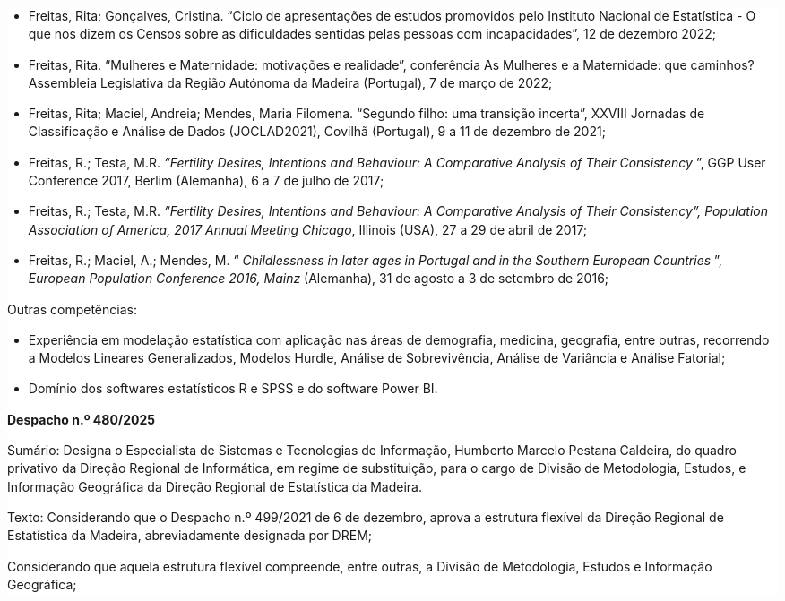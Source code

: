    - Freitas, Rita; Gonçalves, Cristina. “Ciclo de apresentações de estudos promovidos pelo Instituto Nacional de
Estatística - O que nos dizem os Censos sobre as dificuldades sentidas pelas pessoas com incapacidades”, 12 de
dezembro 2022;

   - Freitas, Rita. “Mulheres e Maternidade: motivações e realidade”, conferência As Mulheres e a Maternidade: que
caminhos? Assembleia Legislativa da Região Autónoma da Madeira (Portugal), 7 de março de 2022;

   - Freitas, Rita; Maciel, Andreia; Mendes, Maria Filomena. “Segundo filho: uma transição incerta”, XXVIII Jornadas de
Classificação e Análise de Dados (JOCLAD2021), Covilhã (Portugal), 9 a 11 de dezembro de 2021;

   - Freitas, R.; Testa, M.R. _“Fertility Desires, Intentions and Behaviour: A Comparative Analysis of Their Consistency_ ”,
GGP User Conference 2017, Berlim (Alemanha), 6 a 7 de julho de 2017;

   - Freitas, R.; Testa, M.R. _“Fertility Desires, Intentions and Behaviour: A Comparative Analysis of Their Consistency”,_
_Population Association of America, 2017 Annual Meeting Chicago_, Illinois (USA), 27 a 29 de abril de 2017;

   - Freitas, R.; Maciel, A.; Mendes, M. “ _Childlessness in later ages in Portugal and in the Southern European_
_Countries_ ”, _European Population Conference 2016, Mainz_ (Alemanha), 31 de agosto a 3 de setembro de 2016;

Outras competências:

   - Experiência em modelação estatística com aplicação nas áreas de demografia, medicina, geografia, entre outras,
recorrendo a Modelos Lineares Generalizados, Modelos Hurdle, Análise de Sobrevivência, Análise de Variância e
Análise Fatorial;

   - Domínio dos softwares estatísticos R e SPSS e do software Power BI.


**Despacho n.º 480/2025**


Sumário:
Designa o Especialista de Sistemas e Tecnologias de Informação, Humberto Marcelo Pestana Caldeira, do quadro privativo da Direção
Regional de Informática, em regime de substituição, para o cargo de Divisão de Metodologia, Estudos, e Informação Geográfica da
Direção Regional de Estatística da Madeira.

Texto:
Considerando que o Despacho n.º 499/2021 de 6 de dezembro, aprova a estrutura flexível da Direção Regional de
Estatística da Madeira, abreviadamente designada por DREM;

Considerando que aquela estrutura flexível compreende, entre outras, a Divisão de Metodologia, Estudos e Informação
Geográfica;
